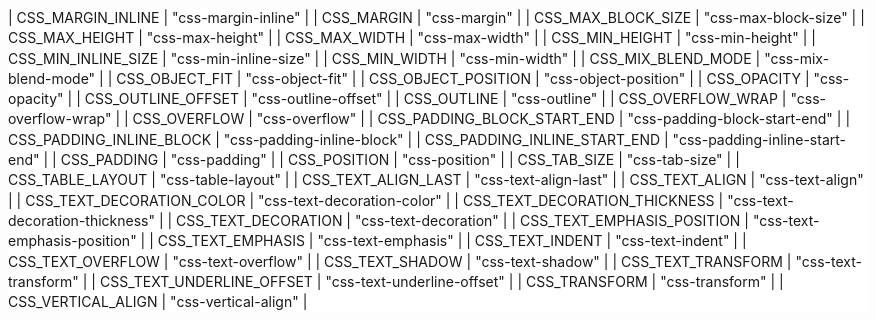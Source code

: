 | CSS_MARGIN_INLINE | &quot;css-margin-inline&quot; |
| CSS_MARGIN | &quot;css-margin&quot; |
| CSS_MAX_BLOCK_SIZE | &quot;css-max-block-size&quot; |
| CSS_MAX_HEIGHT | &quot;css-max-height&quot; |
| CSS_MAX_WIDTH | &quot;css-max-width&quot; |
| CSS_MIN_HEIGHT | &quot;css-min-height&quot; |
| CSS_MIN_INLINE_SIZE | &quot;css-min-inline-size&quot; |
| CSS_MIN_WIDTH | &quot;css-min-width&quot; |
| CSS_MIX_BLEND_MODE | &quot;css-mix-blend-mode&quot; |
| CSS_OBJECT_FIT | &quot;css-object-fit&quot; |
| CSS_OBJECT_POSITION | &quot;css-object-position&quot; |
| CSS_OPACITY | &quot;css-opacity&quot; |
| CSS_OUTLINE_OFFSET | &quot;css-outline-offset&quot; |
| CSS_OUTLINE | &quot;css-outline&quot; |
| CSS_OVERFLOW_WRAP | &quot;css-overflow-wrap&quot; |
| CSS_OVERFLOW | &quot;css-overflow&quot; |
| CSS_PADDING_BLOCK_START_END | &quot;css-padding-block-start-end&quot; |
| CSS_PADDING_INLINE_BLOCK | &quot;css-padding-inline-block&quot; |
| CSS_PADDING_INLINE_START_END | &quot;css-padding-inline-start-end&quot; |
| CSS_PADDING | &quot;css-padding&quot; |
| CSS_POSITION | &quot;css-position&quot; |
| CSS_TAB_SIZE | &quot;css-tab-size&quot; |
| CSS_TABLE_LAYOUT | &quot;css-table-layout&quot; |
| CSS_TEXT_ALIGN_LAST | &quot;css-text-align-last&quot; |
| CSS_TEXT_ALIGN | &quot;css-text-align&quot; |
| CSS_TEXT_DECORATION_COLOR | &quot;css-text-decoration-color&quot; |
| CSS_TEXT_DECORATION_THICKNESS | &quot;css-text-decoration-thickness&quot; |
| CSS_TEXT_DECORATION | &quot;css-text-decoration&quot; |
| CSS_TEXT_EMPHASIS_POSITION | &quot;css-text-emphasis-position&quot; |
| CSS_TEXT_EMPHASIS | &quot;css-text-emphasis&quot; |
| CSS_TEXT_INDENT | &quot;css-text-indent&quot; |
| CSS_TEXT_OVERFLOW | &quot;css-text-overflow&quot; |
| CSS_TEXT_SHADOW | &quot;css-text-shadow&quot; |
| CSS_TEXT_TRANSFORM | &quot;css-text-transform&quot; |
| CSS_TEXT_UNDERLINE_OFFSET | &quot;css-text-underline-offset&quot; |
| CSS_TRANSFORM | &quot;css-transform&quot; |
| CSS_VERTICAL_ALIGN | &quot;css-vertical-align&quot; |